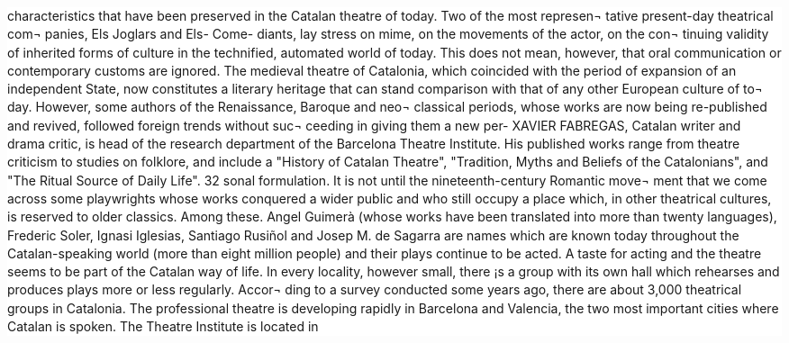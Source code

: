 characteristics that have been
preserved in the Catalan theatre of
today. Two of the most represen¬
tative present-day theatrical com¬
panies, Els Joglars and Els- Come-
diants, lay stress on mime, on the
movements of the actor, on the con¬
tinuing validity of inherited forms of
culture in the technified, automated
world of today. This does not mean,
however, that oral communication or
contemporary customs are ignored.
The medieval theatre of Catalonia,
which coincided with the period of
expansion of an independent State,
now constitutes a literary heritage
that can stand comparison with that
of any other European culture of to¬
day. However, some authors of the
Renaissance, Baroque and neo¬
classical periods, whose works are
now being re-published and revived,
followed foreign trends without suc¬
ceeding in giving them a new per-
XAVIER FABREGAS, Catalan writer and
drama critic, is head of the research department
of the Barcelona Theatre Institute. His published
works range from theatre criticism to studies on
folklore, and include a "History of Catalan
Theatre", "Tradition, Myths and Beliefs of the
Catalonians", and "The Ritual Source of Daily
Life".
32
sonal formulation. It is not until the
nineteenth-century Romantic move¬
ment that we come across some
playwrights whose works conquered
a wider public and who still occupy a
place which, in other theatrical
cultures, is reserved to older
classics. Among these. Angel
Guimerà (whose works have been
translated into more than twenty
languages), Frederic Soler, Ignasi
Iglesias, Santiago Rusiñol and
Josep M. de Sagarra are names
which are known today throughout
the Catalan-speaking world (more
than eight million people) and their
plays continue to be acted.
A taste for acting and the theatre
seems to be part of the Catalan way
of life. In every locality, however
small, there ¡s a group with its own
hall which rehearses and produces
plays more or less regularly. Accor¬
ding to a survey conducted some
years ago, there are about 3,000
theatrical groups in Catalonia.
The professional theatre is
developing rapidly in Barcelona and
Valencia, the two most important
cities where Catalan is spoken. The
Theatre Institute is located in